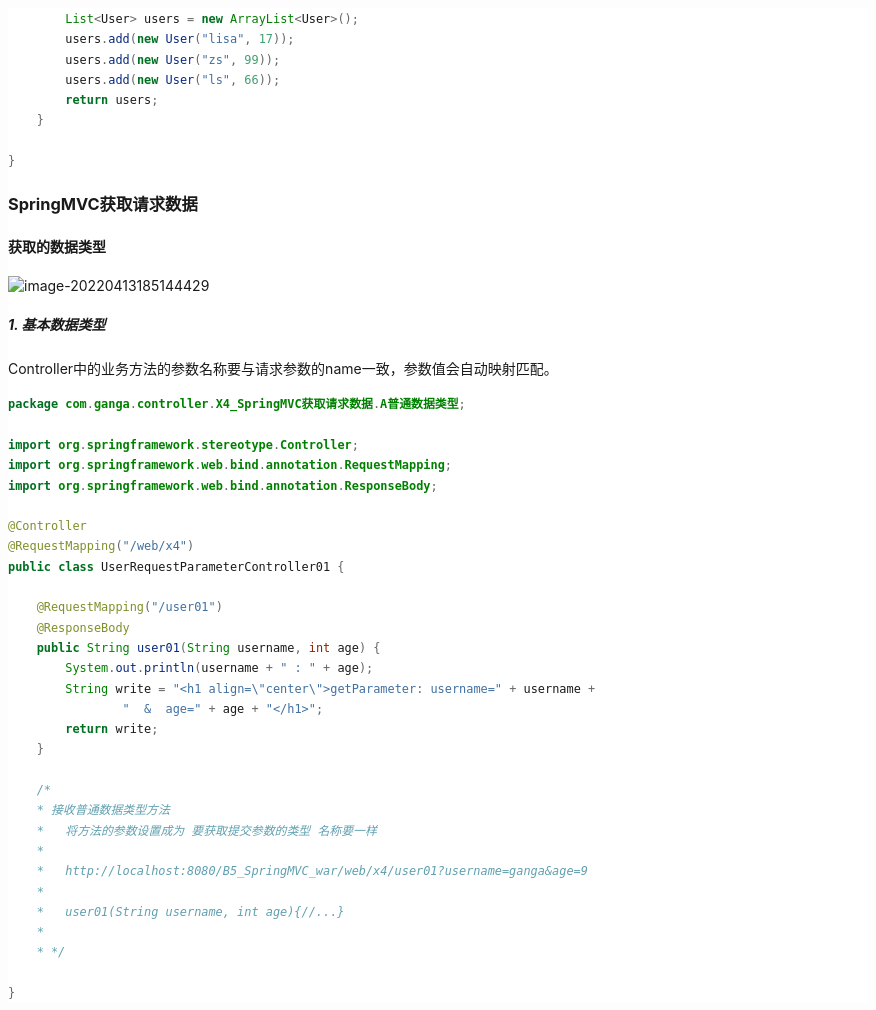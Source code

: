 ```java
        List<User> users = new ArrayList<User>();
        users.add(new User("lisa", 17));
        users.add(new User("zs", 99));
        users.add(new User("ls", 66));
        return users;
    }

}

```







### SpringMVC获取请求数据



#### 获取的数据类型

![image-20220413185144429](https://gitee.com/embarrassing-sauce/my-ssm/raw/master/img/md-img/image-20220413185144429.png)

##### 1. 基本数据类型

Controller中的业务方法的参数名称要与请求参数的name一致，参数值会自动映射匹配。

```java
package com.ganga.controller.X4_SpringMVC获取请求数据.A普通数据类型;

import org.springframework.stereotype.Controller;
import org.springframework.web.bind.annotation.RequestMapping;
import org.springframework.web.bind.annotation.ResponseBody;

@Controller
@RequestMapping("/web/x4")
public class UserRequestParameterController01 {

    @RequestMapping("/user01")
    @ResponseBody
    public String user01(String username, int age) {
        System.out.println(username + " : " + age);
        String write = "<h1 align=\"center\">getParameter: username=" + username +
                "  &  age=" + age + "</h1>";
        return write;
    }

    /*
    * 接收普通数据类型方法
    *   将方法的参数设置成为 要获取提交参数的类型 名称要一样
    *
    *   http://localhost:8080/B5_SpringMVC_war/web/x4/user01?username=ganga&age=9
    *
    *   user01(String username, int age){//...}
    *
    * */

}

```
